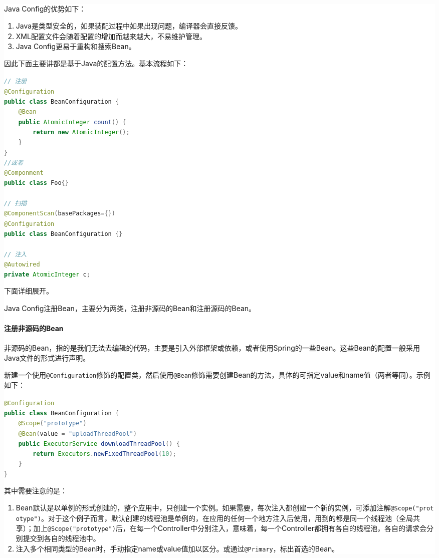 Java Config的优势如下：

1. Java是类型安全的，如果装配过程中如果出现问题，编译器会直接反馈。
2. XML配置文件会随着配置的增加而越来越大，不易维护管理。
3. Java Config更易于重构和搜索Bean。

因此下面主要讲都是基于Java的配置方法。基本流程如下：

```java
// 注册
@Configuration
public class BeanConfiguration {
    @Bean
    public AtomicInteger count() {
        return new AtomicInteger();
    }
}
//或者 
@Componment
public class Foo{}

// 扫描
@ComponentScan(basePackages={})
@Configuration
public class BeanConfiguration {}

// 注入
@Autowired
private AtomicInteger c;
```

下面详细展开。

Java Config注册Bean，主要分为两类，注册非源码的Bean和注册源码的Bean。

#### 注册非源码的Bean

非源码的Bean，指的是我们无法去编辑的代码，主要是引入外部框架或依赖，或者使用Spring的一些Bean。这些Bean的配置一般采用Java文件的形式进行声明。

新建一个使用`@Configuration`修饰的配置类，然后使用`@Bean`修饰需要创建Bean的方法，具体的可指定value和name值（两者等同）。示例如下：

```java
@Configuration
public class BeanConfiguration {
    @Scope("prototype")
    @Bean(value = "uploadThreadPool")
    public ExecutorService downloadThreadPool() {
        return Executors.newFixedThreadPool(10);
    }
}
```

其中需要注意的是：

1. Bean默认是以单例的形式创建的，整个应用中，只创建一个实例。如果需要，每次注入都创建一个新的实例，可添加注解`@Scope("prototype")`。对于这个例子而言，默认创建的线程池是单例的，在应用的任何一个地方注入后使用，用到的都是同一个线程池（全局共享）；加上`@Scope("prototype")`后，在每一个Controller中分别注入，意味着，每一个Controller都拥有各自的线程池，各自的请求会分别提交到各自的线程池中。
2. 注入多个相同类型的Bean时，手动指定name或value值加以区分。或通过`@Primary`，标出首选的Bean。
